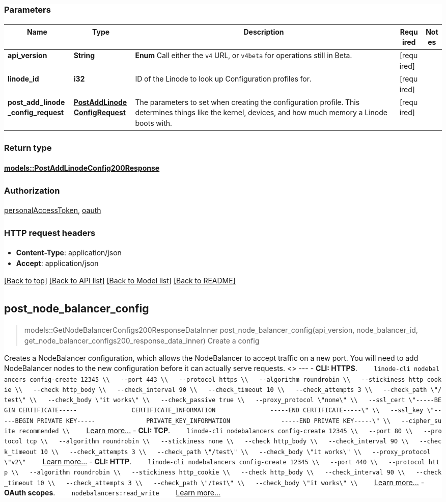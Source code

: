 ### Parameters


Name | Type | Description  | Required | Notes
------------- | ------------- | ------------- | ------------- | -------------
**api_version** | **String** | __Enum__ Call either the `v4` URL, or `v4beta` for operations still in Beta. | [required] |
**linode_id** | **i32** | ID of the Linode to look up Configuration profiles for. | [required] |
**post_add_linode_config_request** | [**PostAddLinodeConfigRequest**](PostAddLinodeConfigRequest.md) | The parameters to set when creating the configuration profile. This determines things like the kernel, devices, and how much memory a Linode boots with. | [required] |

### Return type

[**models::PostAddLinodeConfig200Response**](post_add_linode_config_200_response.md)

### Authorization

[personalAccessToken](../README.md#personalAccessToken), [oauth](../README.md#oauth)

### HTTP request headers

- **Content-Type**: application/json
- **Accept**: application/json

[[Back to top]](#) [[Back to API list]](../README.md#documentation-for-api-endpoints) [[Back to Model list]](../README.md#documentation-for-models) [[Back to README]](../README.md)


## post_node_balancer_config

> models::GetNodeBalancerConfigs200ResponseDataInner post_node_balancer_config(api_version, node_balancer_id, get_node_balancer_configs200_response_data_inner)
Create a config

Creates a NodeBalancer configuration, which allows the NodeBalancer to accept traffic on a new port. You will need to add NodeBalancer nodes to the new configuration before it can actually serve requests.   <<LB>>  ---   - __CLI: HTTPS__.      ```     linode-cli nodebalancers config-create 12345 \\   --port 443 \\   --protocol https \\   --algorithm roundrobin \\   --stickiness http_cookie \\   --check http_body \\   --check_interval 90 \\   --check_timeout 10 \\   --check_attempts 3 \\   --check_path \"/test\" \\   --check_body \"it works\" \\   --check_passive true \\   --proxy_protocol \"none\" \\   --ssl_cert \"-----BEGIN CERTIFICATE-----               CERTIFICATE_INFORMATION               -----END CERTIFICATE-----\" \\   --ssl_key \"-----BEGIN PRIVATE KEY-----              PRIVATE_KEY_INFORMATION              -----END PRIVATE KEY-----\" \\   --cipher_suite recommended \\     ```      [Learn more...](https://techdocs.akamai.com/cloud-computing/docs/getting-started-with-the-linode-cli)  - __CLI: TCP__.      ```     linode-cli nodebalancers config-create 12345 \\   --port 80 \\   --protocol tcp \\   --algorithm roundrobin \\   --stickiness none \\   --check http_body \\   --check_interval 90 \\   --check_timeout 10 \\   --check_attempts 3 \\   --check_path \"/test\" \\   --check_body \"it works\" \\   --proxy_protocol \"v2\"     ```      [Learn more...](https://techdocs.akamai.com/cloud-computing/docs/getting-started-with-the-linode-cli)  - __CLI: HTTP__.      ```     linode-cli nodebalancers config-create 12345 \\   --port 440 \\   --protocol http \\   --algorithm roundrobin \\   --stickiness http_cookie \\   --check http_body \\   --check_interval 90 \\   --check_timeout 10 \\   --check_attempts 3 \\   --check_path \"/test\" \\   --check_body \"it works\" \\     ```      [Learn more...](https://techdocs.akamai.com/cloud-computing/docs/getting-started-with-the-linode-cli)  - __OAuth scopes__.      ```     nodebalancers:read_write     ```      [Learn more...](https://techdocs.akamai.com/linode-api/reference/get-started#oauth)
